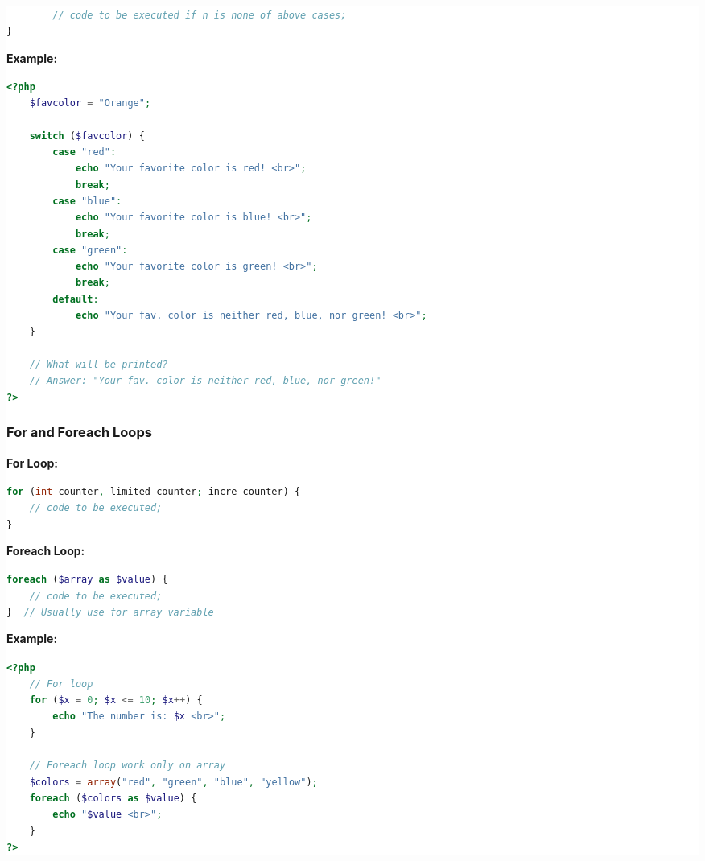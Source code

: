 ```php
        // code to be executed if n is none of above cases;
}
```

**Example:**

```php
<?php
    $favcolor = "Orange";
    
    switch ($favcolor) {
        case "red":
            echo "Your favorite color is red! <br>";
            break;
        case "blue":
            echo "Your favorite color is blue! <br>";
            break;
        case "green":
            echo "Your favorite color is green! <br>";
            break;
        default:
            echo "Your fav. color is neither red, blue, nor green! <br>";
    }
    
    // What will be printed?
    // Answer: "Your fav. color is neither red, blue, nor green!"
?>
```

### For and Foreach Loops

**For Loop:**

```php
for (int counter, limited counter; incre counter) {
    // code to be executed;
}
```

**Foreach Loop:**

```php
foreach ($array as $value) {
    // code to be executed;
}  // Usually use for array variable
```

**Example:**

```php
<?php
    // For loop
    for ($x = 0; $x <= 10; $x++) {
        echo "The number is: $x <br>";
    }
    
    // Foreach loop work only on array
    $colors = array("red", "green", "blue", "yellow");
    foreach ($colors as $value) {
        echo "$value <br>";
    }
?>
```
